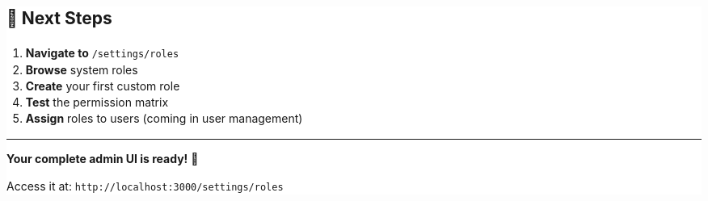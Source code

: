 ## 🔗 Next Steps

1. **Navigate to** `/settings/roles`
2. **Browse** system roles
3. **Create** your first custom role
4. **Test** the permission matrix
5. **Assign** roles to users (coming in user management)

---

**Your complete admin UI is ready!** 🎉

Access it at: `http://localhost:3000/settings/roles`
